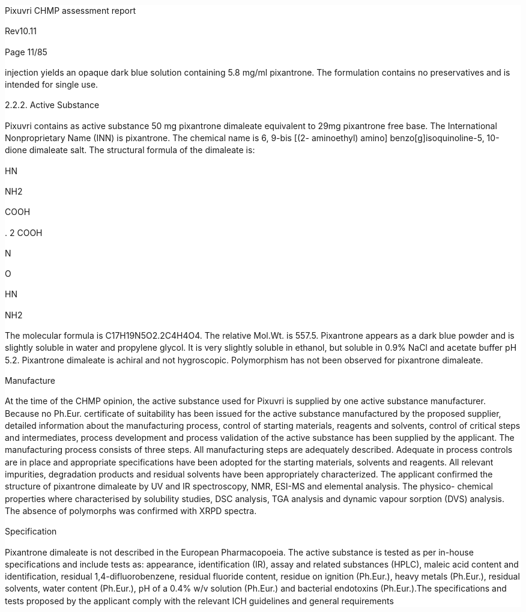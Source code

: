 Pixuvri CHMP assessment report

Rev10.11

Page 11/85

injection yields an opaque dark blue solution containing 5.8 mg/ml pixantrone. The formulation contains no preservatives and is intended for single use.

2.2.2. Active Substance

Pixuvri contains as active substance 50 mg pixantrone dimaleate equivalent to 29mg pixantrone free base. The International Nonproprietary Name (INN) is pixantrone. The chemical name is 6, 9-bis [(2- aminoethyl) amino] benzo[g]isoquinoline-5, 10-dione dimaleate salt. The structural formula of the dimaleate is:

HN

NH2

COOH

. 2 COOH

N

O

HN

NH2

The molecular formula is C17H19N5O2.2C4H4O4. The relative Mol.Wt. is 557.5. Pixantrone appears as a dark blue powder and is slightly soluble in water and propylene glycol. It is very slightly soluble in ethanol, but soluble in 0.9% NaCl and acetate buffer pH 5.2. Pixantrone dimaleate is achiral and not hygroscopic. Polymorphism has not been observed for pixantrone dimaleate.

Manufacture

At the time of the CHMP opinion, the active substance used for Pixuvri is supplied by one active substance manufacturer. Because no Ph.Eur. certificate of suitability has been issued for the active substance manufactured by the proposed supplier, detailed information about the manufacturing process, control of starting materials, reagents and solvents, control of critical steps and intermediates, process development and process validation of the active substance has been supplied by the applicant. The manufacturing process consists of three steps. All manufacturing steps are adequately described. Adequate in process controls are in place and appropriate specifications have been adopted for the starting materials, solvents and reagents. All relevant impurities, degradation products and residual solvents have been appropriately characterized. The applicant confirmed the structure of pixantrone dimaleate by UV and IR spectroscopy, NMR, ESI-MS and elemental analysis. The physico- chemical properties where characterised by solubility studies, DSC analysis, TGA analysis and dynamic vapour sorption (DVS) analysis. The absence of polymorphs was confirmed with XRPD spectra.

Specification

Pixantrone dimaleate is not described in the European Pharmacopoeia. The active substance is tested as per in-house specifications and include tests as: appearance, identification (IR), assay and related substances (HPLC), maleic acid content and identification, residual 1,4-difluorobenzene, residual fluoride content, residue on ignition (Ph.Eur.), heavy metals (Ph.Eur.), residual solvents, water content (Ph.Eur.), pH of a 0.4% w/v solution (Ph.Eur.) and bacterial endotoxins (Ph.Eur.).The specifications and tests proposed by the applicant comply with the relevant ICH guidelines and general requirements
